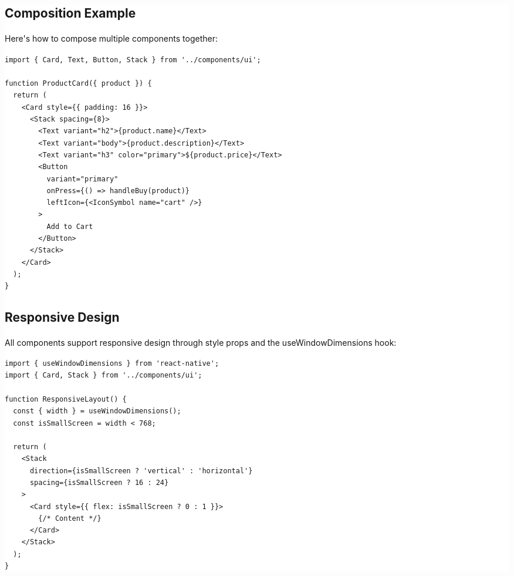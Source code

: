 ## Composition Example

Here's how to compose multiple components together:

```tsx
import { Card, Text, Button, Stack } from '../components/ui';

function ProductCard({ product }) {
  return (
    <Card style={{ padding: 16 }}>
      <Stack spacing={8}>
        <Text variant="h2">{product.name}</Text>
        <Text variant="body">{product.description}</Text>
        <Text variant="h3" color="primary">${product.price}</Text>
        <Button 
          variant="primary"
          onPress={() => handleBuy(product)}
          leftIcon={<IconSymbol name="cart" />}
        >
          Add to Cart
        </Button>
      </Stack>
    </Card>
  );
}
```

## Responsive Design

All components support responsive design through style props and the useWindowDimensions hook:

```tsx
import { useWindowDimensions } from 'react-native';
import { Card, Stack } from '../components/ui';

function ResponsiveLayout() {
  const { width } = useWindowDimensions();
  const isSmallScreen = width < 768;

  return (
    <Stack
      direction={isSmallScreen ? 'vertical' : 'horizontal'}
      spacing={isSmallScreen ? 16 : 24}
    >
      <Card style={{ flex: isSmallScreen ? 0 : 1 }}>
        {/* Content */}
      </Card>
    </Stack>
  );
}
``` 